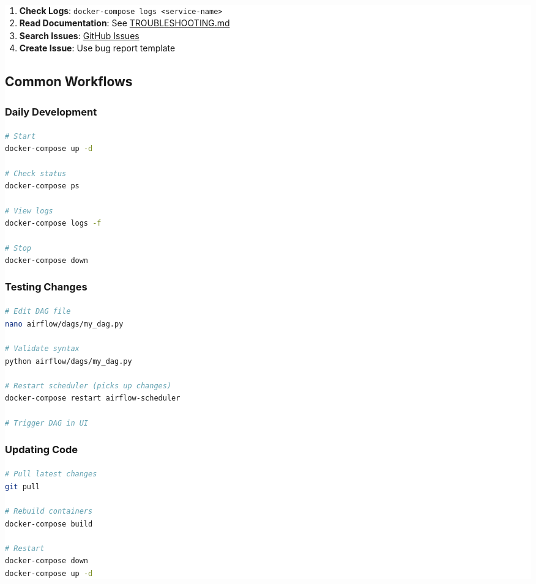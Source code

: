 1. **Check Logs**: `docker-compose logs <service-name>`
2. **Read Documentation**: See [TROUBLESHOOTING.md](TROUBLESHOOTING.md)
3. **Search Issues**: [GitHub Issues](https://github.com/maastrichtlawtech/case-law-explorer/issues)
4. **Create Issue**: Use bug report template

## Common Workflows

### Daily Development

```bash
# Start
docker-compose up -d

# Check status
docker-compose ps

# View logs
docker-compose logs -f

# Stop
docker-compose down
```

### Testing Changes

```bash
# Edit DAG file
nano airflow/dags/my_dag.py

# Validate syntax
python airflow/dags/my_dag.py

# Restart scheduler (picks up changes)
docker-compose restart airflow-scheduler

# Trigger DAG in UI
```

### Updating Code

```bash
# Pull latest changes
git pull

# Rebuild containers
docker-compose build

# Restart
docker-compose down
docker-compose up -d
```
